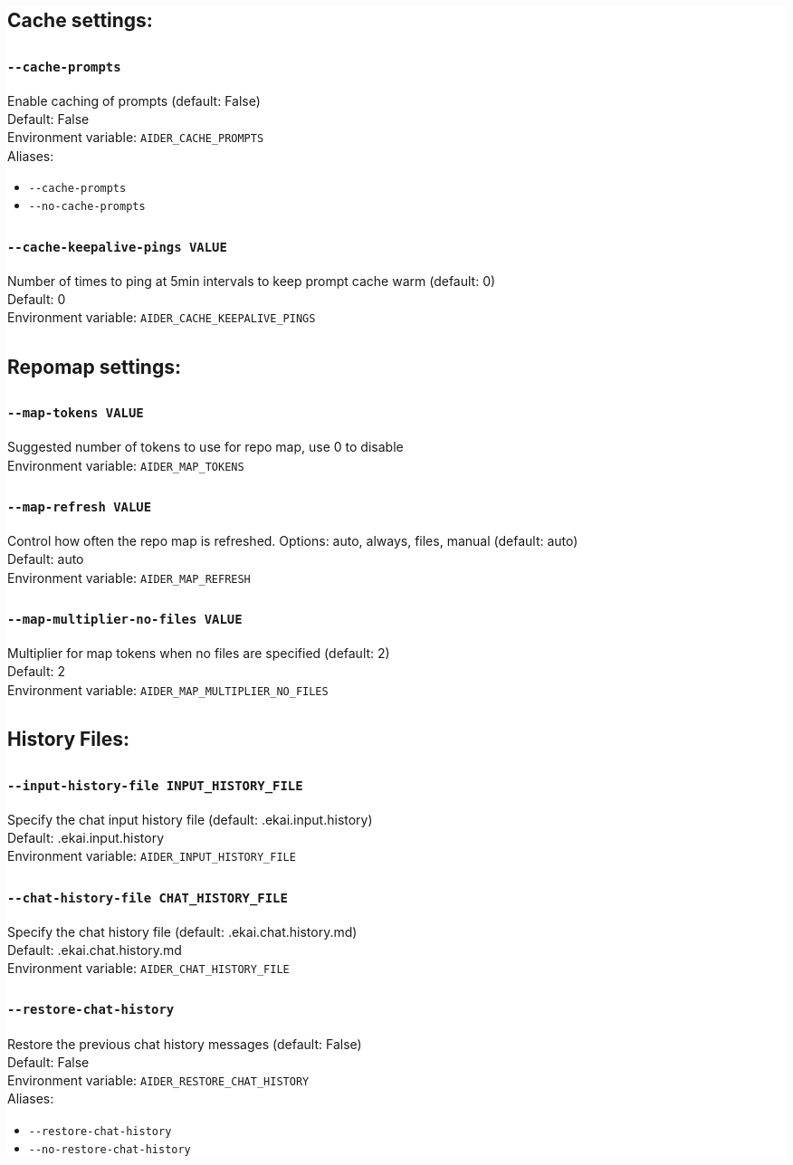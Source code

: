 ## Cache settings:

### `--cache-prompts`
Enable caching of prompts (default: False)  
Default: False  
Environment variable: `AIDER_CACHE_PROMPTS`  
Aliases:
  - `--cache-prompts`
  - `--no-cache-prompts`

### `--cache-keepalive-pings VALUE`
Number of times to ping at 5min intervals to keep prompt cache warm (default: 0)  
Default: 0  
Environment variable: `AIDER_CACHE_KEEPALIVE_PINGS`  

## Repomap settings:

### `--map-tokens VALUE`
Suggested number of tokens to use for repo map, use 0 to disable  
Environment variable: `AIDER_MAP_TOKENS`  

### `--map-refresh VALUE`
Control how often the repo map is refreshed. Options: auto, always, files, manual (default: auto)  
Default: auto  
Environment variable: `AIDER_MAP_REFRESH`  

### `--map-multiplier-no-files VALUE`
Multiplier for map tokens when no files are specified (default: 2)  
Default: 2  
Environment variable: `AIDER_MAP_MULTIPLIER_NO_FILES`  

## History Files:

### `--input-history-file INPUT_HISTORY_FILE`
Specify the chat input history file (default: .ekai.input.history)  
Default: .ekai.input.history  
Environment variable: `AIDER_INPUT_HISTORY_FILE`  

### `--chat-history-file CHAT_HISTORY_FILE`
Specify the chat history file (default: .ekai.chat.history.md)  
Default: .ekai.chat.history.md  
Environment variable: `AIDER_CHAT_HISTORY_FILE`  

### `--restore-chat-history`
Restore the previous chat history messages (default: False)  
Default: False  
Environment variable: `AIDER_RESTORE_CHAT_HISTORY`  
Aliases:
  - `--restore-chat-history`
  - `--no-restore-chat-history`
